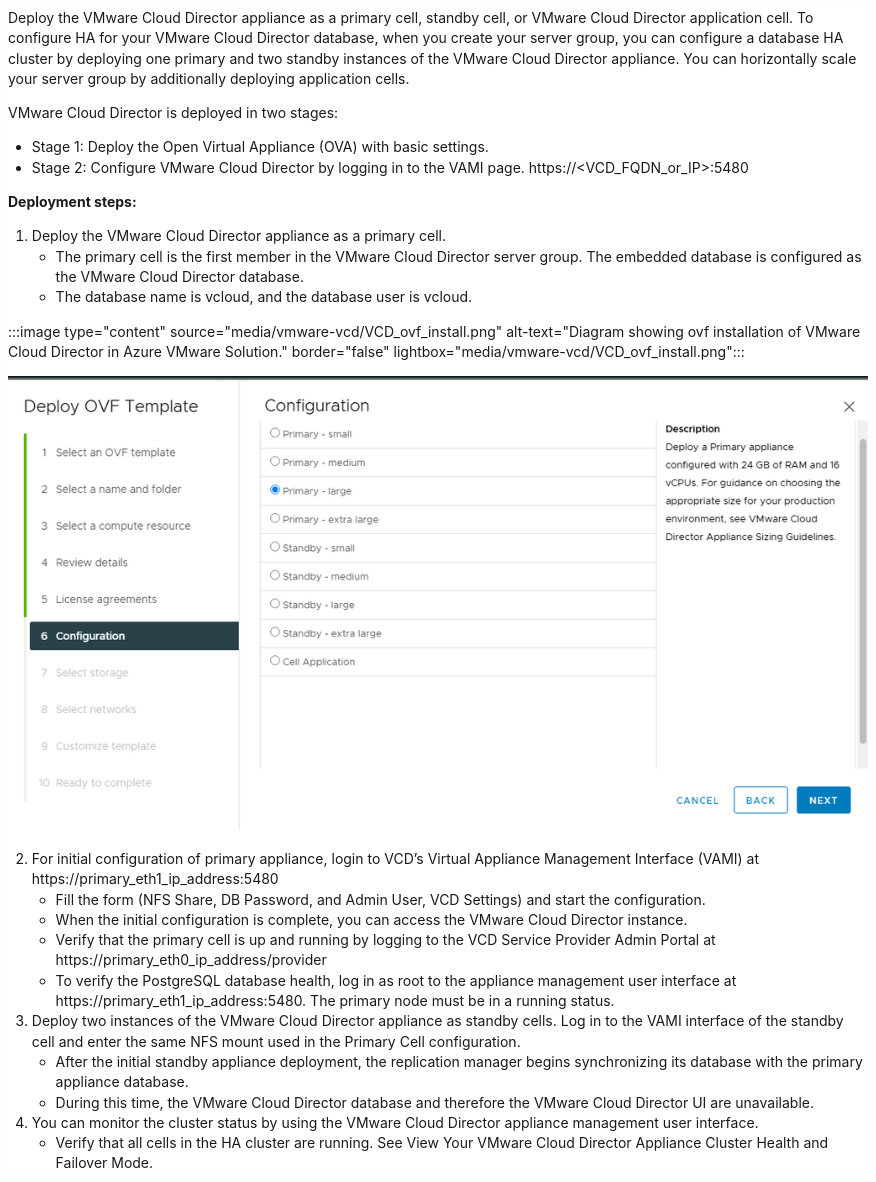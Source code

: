 Deploy the VMware Cloud Director appliance as a primary cell, standby cell, or VMware Cloud Director application cell. To configure HA for your VMware Cloud Director database, when you create your server group, you can configure a database HA cluster by deploying one primary and two standby instances of the VMware Cloud Director appliance. You can horizontally scale your server group by additionally deploying application cells.

VMware Cloud Director is deployed in two stages:
- Stage 1: Deploy the Open Virtual Appliance (OVA) with basic settings.
- Stage 2: Configure VMware Cloud Director by logging in to the VAMI page. https://<VCD_FQDN_or_IP>:5480



**Deployment steps:**

1.	Deploy the VMware Cloud Director appliance as a primary cell. 
    - The primary cell is the first member in the VMware Cloud Director server group. The embedded database is configured as the VMware Cloud Director database. 
    - The database name is vcloud, and the database user is vcloud.

:::image type="content" source="media/vmware-vcd/VCD_ovf_install.png" alt-text="Diagram showing ovf installation of VMware Cloud Director in Azure VMware Solution." border="false" lightbox="media/vmware-vcd/VCD_ovf_install.png":::

![Diagram showing ovf install of VMware Cloud Director in Azure VMware Solution.](media/vmware-vcd/VCD_ovf_install.png)

2.	For initial configuration of primary appliance, login to VCD’s Virtual Appliance Management Interface (VAMI) at https://primary_eth1_ip_address:5480
    - Fill the form (NFS Share, DB Password, and Admin User, VCD Settings) and start the configuration.
    - When the initial configuration is complete, you can access the VMware Cloud Director instance.
    - Verify that the primary cell is up and running by logging  to the VCD Service Provider Admin Portal at https://primary_eth0_ip_address/provider
    - To verify the PostgreSQL database health, log in as root to the appliance management user interface at https://primary_eth1_ip_address:5480. The primary node must be in a running status.
3.	Deploy two instances of the VMware Cloud Director appliance as standby cells. Log in to the VAMI interface of the standby cell and enter the same NFS mount used in the Primary Cell configuration.
    - After the initial standby appliance deployment, the replication manager begins synchronizing its database with the primary appliance database.
    - During this time, the VMware Cloud Director database and therefore the VMware Cloud Director UI are unavailable.
4.	You can monitor the cluster status by using the VMware Cloud Director appliance management user interface.
    - Verify that all cells in the HA cluster are running. See View Your VMware Cloud Director Appliance Cluster Health and Failover Mode.